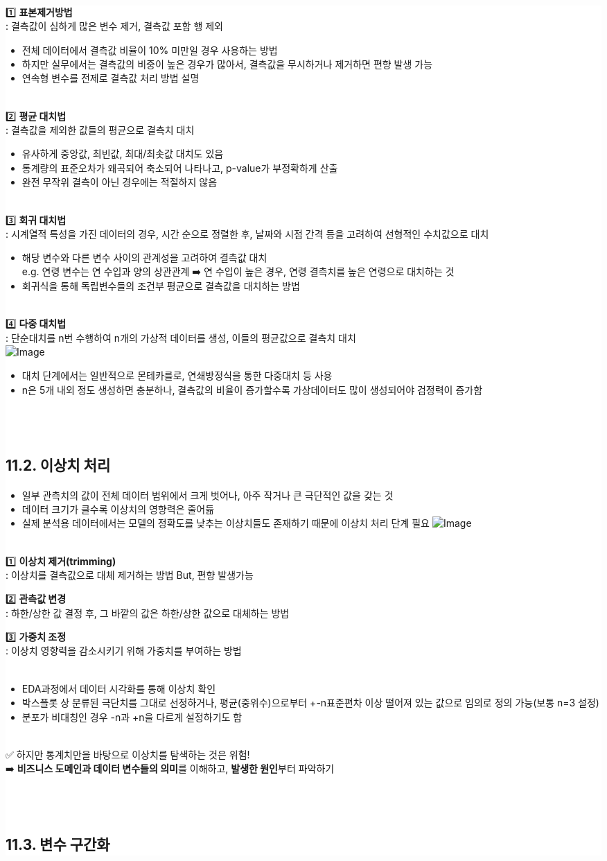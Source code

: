 1️⃣ **표본제거방법**<br> 
: 결측값이 심하게 많은 변수 제거, 결측값 포함 행 제외<br>

- 전체 데이터에서 결측값 비율이 10% 미만일 경우 사용하는 방법
- 하지만 실무에서는 결측값의 비중이 높은 경우가 많아서, 결측값을 무시하거나 제거하면 편향 발생 가능
- 연속형 변수를 전제로 결측값 처리 방법 설명<br><br>

2️⃣ **평균 대치법**<br> 
: 결측값을 제외한 값들의 평균으로 결측치 대치<br>

- 유사하게 중앙값, 최빈값, 최대/최솟값 대치도 있음
- 통계량의 표준오차가 왜곡되어 축소되어 나타나고, p-value가 부정확하게 산출
- 완전 무작위 결측이 아닌 경우에는 적절하지 않음<br><br>

3️⃣ **회귀 대치법**<br> 
: 시계열적 특성을 가진 데이터의 경우, 시간 순으로 정렬한 후, 날짜와 시점 간격 등을 고려하여 선형적인 수치값으로 대치<br>

- 해당 변수와 다른 변수 사이의 관계성을 고려하여 결측값 대치<br>
e.g. 연령 변수는 연 수입과 양의 상관관계 ➡️ 연 수입이 높은 경우, 연령 결측치를 높은 연령으로 대치하는 것<br>
- 회귀식을 통해 독립변수들의 조건부 평균으로 결측값을 대치하는 방법<br><br>

4️⃣ **다중 대치법**<br> 
: 단순대치를 n번 수행하여 n개의 가상적 데이터를 생성, 이들의 평균값으로 결측치 대치<br>
<img width="817" alt="Image" src="https://github.com/user-attachments/assets/9500982c-a11d-4480-a502-005dc8118fe5" /><br>
- 대치 단계에서는 일반적으로 몬테카를로, 연쇄방정식을 통한 다중대치 등 사용
- n은 5개 내외 정도 생성하면 충분하나, 결측값의 비율이 증가할수록 가상데이터도 많이 생성되어야 검정력이 증가함 <br>

<br><br>

## 11.2. 이상치 처리

- 일부 관측치의 값이 전체 데이터 범위에서 크게 벗어나, 아주 작거나 큰 극단적인 값을 갖는 것
- 데이터 크기가 클수록 이상치의 영향력은 줄어듦
- 실제 분석용 데이터에서는 모델의 정확도를 낮추는 이상치들도 존재하기 때문에 이상치 처리 단계 필요
<img width="677" alt="Image" src="https://github.com/user-attachments/assets/76050b07-2d44-4f99-a6d6-879af9283509" /><br><br> 

1️⃣ **이상치 제거(trimming)** <br> 
: 이상치를 결측값으로 대체 제거하는 방법 But, 편향 발생가능<br>

2️⃣ **관측값 변경**<br> 
: 하한/상한 값 결정 후, 그 바깥의 값은 하한/상한 값으로 대체하는 방법<br>

3️⃣ **가중치 조정**<br> 
: 이상치 영향력을 감소시키기 위해 가중치를 부여하는 방법<br><br>

- EDA과정에서 데이터 시각화를 통해 이상치 확인
- 박스플롯 상 분류된 극단치를 그대로 선정하거나, 평균(중위수)으로부터 +-n표준편차 이상 떨어져 있는 값으로 임의로 정의 가능(보통 n=3 설정)
- 분포가 비대칭인 경우 -n과 +n을 다르게 설정하기도 함<br><br>

✅ 하지만 통계치만을 바탕으로 이상치를 탐색하는 것은 위험!<br>
➡️ **비즈니스 도메인과 데이터 변수들의 의미**를 이해하고, **발생한 원인**부터 파악하기<br>

<br><br>

## 11.3. 변수 구간화
